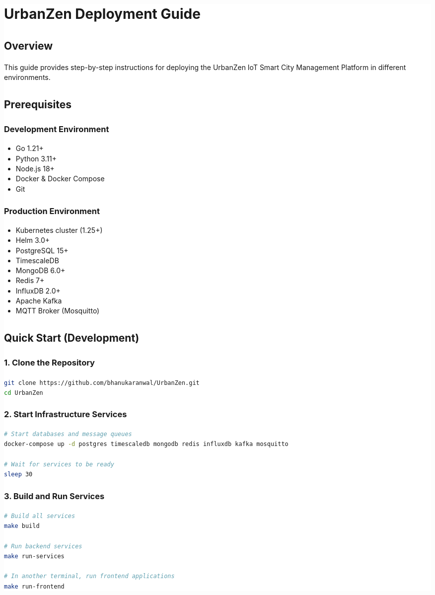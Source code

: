 # UrbanZen Deployment Guide

## Overview

This guide provides step-by-step instructions for deploying the UrbanZen IoT Smart City Management Platform in different environments.

## Prerequisites

### Development Environment
- Go 1.21+
- Python 3.11+
- Node.js 18+
- Docker & Docker Compose
- Git

### Production Environment
- Kubernetes cluster (1.25+)
- Helm 3.0+
- PostgreSQL 15+
- TimescaleDB
- MongoDB 6.0+
- Redis 7+
- InfluxDB 2.0+
- Apache Kafka
- MQTT Broker (Mosquitto)

## Quick Start (Development)

### 1. Clone the Repository
```bash
git clone https://github.com/bhanukaranwal/UrbanZen.git
cd UrbanZen
```

### 2. Start Infrastructure Services
```bash
# Start databases and message queues
docker-compose up -d postgres timescaledb mongodb redis influxdb kafka mosquitto

# Wait for services to be ready
sleep 30
```

### 3. Build and Run Services
```bash
# Build all services
make build

# Run backend services
make run-services

# In another terminal, run frontend applications
make run-frontend
```
